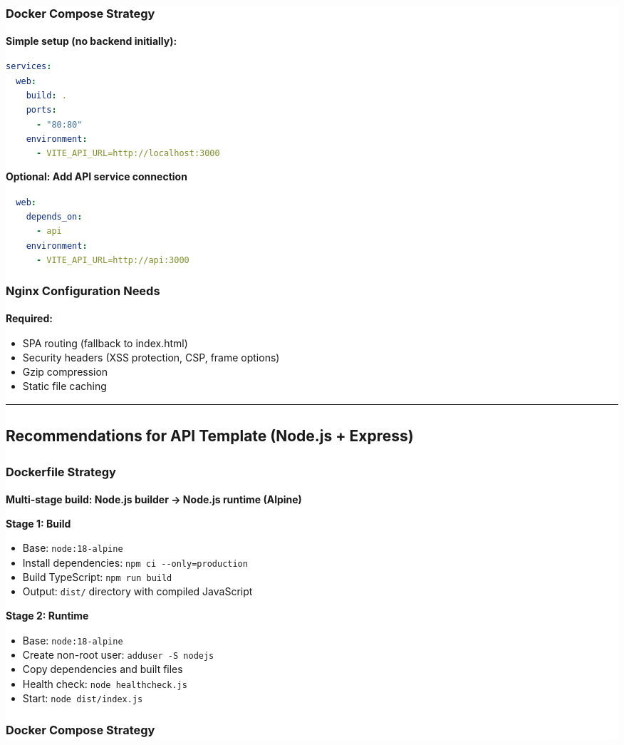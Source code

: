 ### Docker Compose Strategy

**Simple setup (no backend initially):**
```yaml
services:
  web:
    build: .
    ports:
      - "80:80"
    environment:
      - VITE_API_URL=http://localhost:3000
```

**Optional: Add API service connection**
```yaml
  web:
    depends_on:
      - api
    environment:
      - VITE_API_URL=http://api:3000
```

### Nginx Configuration Needs

**Required:**
- SPA routing (fallback to index.html)
- Security headers (XSS protection, CSP, frame options)
- Gzip compression
- Static file caching

---

## Recommendations for API Template (Node.js + Express)

### Dockerfile Strategy

**Multi-stage build: Node.js builder → Node.js runtime (Alpine)**

**Stage 1: Build**
- Base: `node:18-alpine`
- Install dependencies: `npm ci --only=production`
- Build TypeScript: `npm run build`
- Output: `dist/` directory with compiled JavaScript

**Stage 2: Runtime**
- Base: `node:18-alpine`
- Create non-root user: `adduser -S nodejs`
- Copy dependencies and built files
- Health check: `node healthcheck.js`
- Start: `node dist/index.js`

### Docker Compose Strategy

